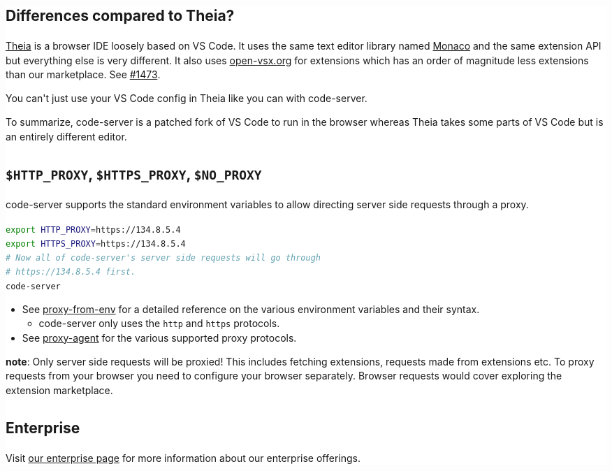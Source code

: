 ## Differences compared to Theia?

[Theia](https://github.com/eclipse-theia/theia) is a browser IDE loosely based on VS Code. It uses the same
text editor library named [Monaco](https://github.com/Microsoft/monaco-editor) and the same
extension API but everything else is very different. It also uses [open-vsx.org](https://open-vsx.org)
for extensions which has an order of magnitude less extensions than our marketplace.
See [#1473](https://github.com/cdr/code-server/issues/1473).

You can't just use your VS Code config in Theia like you can with code-server.

To summarize, code-server is a patched fork of VS Code to run in the browser whereas
Theia takes some parts of VS Code but is an entirely different editor.

## `$HTTP_PROXY`, `$HTTPS_PROXY`, `$NO_PROXY`

code-server supports the standard environment variables to allow directing
server side requests through a proxy.

```sh
export HTTP_PROXY=https://134.8.5.4
export HTTPS_PROXY=https://134.8.5.4
# Now all of code-server's server side requests will go through
# https://134.8.5.4 first.
code-server
```

- See [proxy-from-env](https://www.npmjs.com/package/proxy-from-env#environment-variables)
  for a detailed reference on the various environment variables and their syntax.
  - code-server only uses the `http` and `https` protocols.
- See [proxy-agent](https://www.npmjs.com/package/proxy-agent) for the various supported
  proxy protocols.

**note**: Only server side requests will be proxied! This includes fetching extensions,
requests made from extensions etc. To proxy requests from your browser you need to
configure your browser separately. Browser requests would cover exploring the extension
marketplace.

## Enterprise

Visit [our enterprise page](https://coder.com) for more information about our
enterprise offerings.
